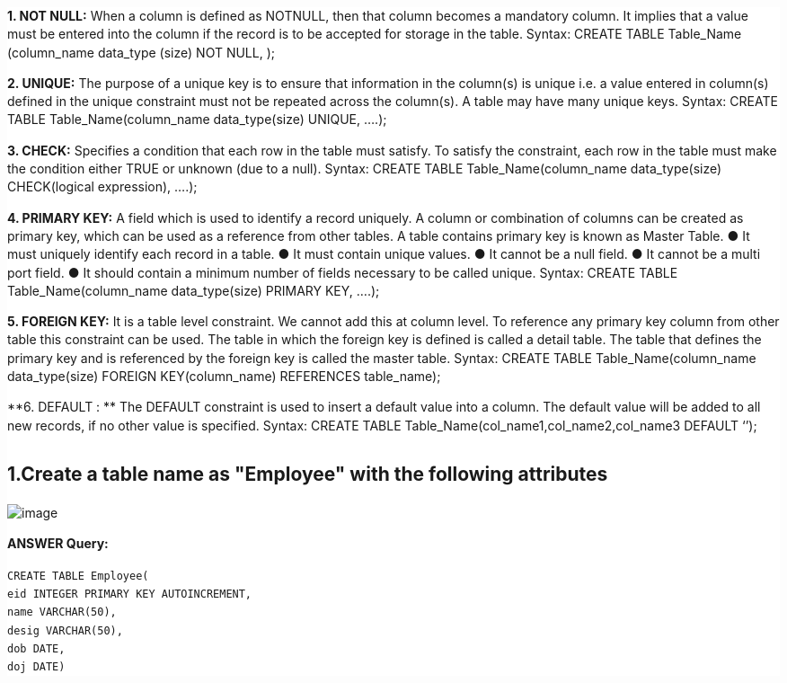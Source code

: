 **1. NOT NULL:** When a column is defined as NOTNULL, then that column becomes a
mandatory column. It implies that a value must be entered into the column if the record is to be
accepted for storage in the table.
Syntax: CREATE TABLE Table_Name (column_name data_type (size) NOT NULL, );

**2. UNIQUE:** The purpose of a unique key is to ensure that information in the column(s) is unique
i.e. a value entered in column(s) defined in the unique constraint must not be repeated across the
column(s). A table may have many unique keys.
Syntax: CREATE TABLE Table_Name(column_name data_type(size) UNIQUE, ….);

**3. CHECK:**
Specifies a condition that each row in the table must satisfy. To satisfy the constraint,
each row in the table must make the condition either TRUE or unknown (due to a null).
Syntax: CREATE TABLE Table_Name(column_name data_type(size) CHECK(logical
expression), ….);

**4. PRIMARY KEY:**
A field which is used to identify a record uniquely. A column or
combination of columns can be created as primary key, which can be used as a reference from
other tables. A table contains primary key is known as Master Table.
● It must uniquely identify each record in a table.
● It must contain unique values.
● It cannot be a null field.
● It cannot be a multi port field.
● It should contain a minimum number of fields necessary to be called unique.
Syntax: CREATE TABLE Table_Name(column_name data_type(size) PRIMARY KEY, ….);

**5. FOREIGN KEY:**
It is a table level constraint. We cannot add this at column level. To reference
any primary key column from other table this constraint can be used. The table in which the
foreign key is defined is called a detail table. The table that defines the primary key and is
referenced by the foreign key is called the master table.
Syntax: CREATE TABLE Table_Name(column_name data_type(size) FOREIGN
KEY(column_name) REFERENCES table_name);

**6. DEFAULT : **
The DEFAULT constraint is used to insert a default value into a column. The
default value will be added to all new records, if no other value is specified.
Syntax: CREATE TABLE Table_Name(col_name1,col_name2,col_name3 DEFAULT ‘’);

## 1.Create a table name as "Employee" with the following attributes

  ![image](https://github.com/LOKESHKUMARARI/dbmsexp2/assets/119406110/8c89272e-b81e-4224-95e9-9a7e0e1eb9b8)

  **ANSWER Query:**

 ```
CREATE TABLE Employee(
eid INTEGER PRIMARY KEY AUTOINCREMENT,
name VARCHAR(50),
desig VARCHAR(50),
dob DATE,
doj DATE) 
  ```
